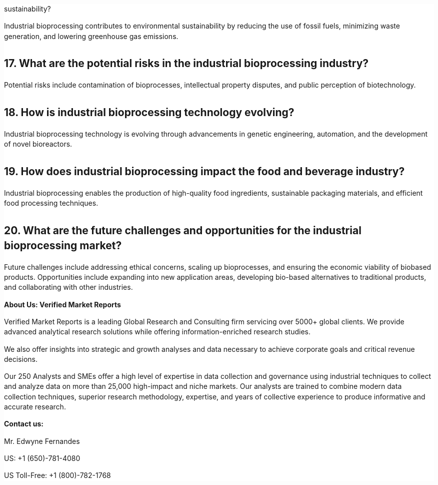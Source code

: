sustainability?</h2><p>Industrial bioprocessing contributes to environmental sustainability by reducing the use of fossil fuels, minimizing waste generation, and lowering greenhouse gas emissions.</p><h2>17. What are the potential risks in the industrial bioprocessing industry?</h2><p>Potential risks include contamination of bioprocesses, intellectual property disputes, and public perception of biotechnology.</p><h2>18. How is industrial bioprocessing technology evolving?</h2><p>Industrial bioprocessing technology is evolving through advancements in genetic engineering, automation, and the development of novel bioreactors.</p><h2>19. How does industrial bioprocessing impact the food and beverage industry?</h2><p>Industrial bioprocessing enables the production of high-quality food ingredients, sustainable packaging materials, and efficient food processing techniques.</p><h2>20. What are the future challenges and opportunities for the industrial bioprocessing market?</h2><p>Future challenges include addressing ethical concerns, scaling up bioprocesses, and ensuring the economic viability of biobased products. Opportunities include expanding into new application areas, developing bio-based alternatives to traditional products, and collaborating with other industries.</p></body></html></h3><p id="" class=""><strong>About Us: Verified Market Reports</strong></p><p id="" class="">Verified Market Reports is a leading Global Research and Consulting firm servicing over 5000+ global clients. We provide advanced analytical research solutions while offering information-enriched research studies.</p><p id="" class="">We also offer insights into strategic and growth analyses and data necessary to achieve corporate goals and critical revenue decisions.</p><p id="" class="">Our 250 Analysts and SMEs offer a high level of expertise in data collection and governance using industrial techniques to collect and analyze data on more than 25,000 high-impact and niche markets. Our analysts are trained to combine modern data collection techniques, superior research methodology, expertise, and years of collective experience to produce informative and accurate research.</p><p id="" class=""><strong>Contact us:</strong></p><p id="" class="">Mr. Edwyne Fernandes</p><p id="" class="">US: +1 (650)-781-4080</p><p id="" class="">US Toll-Free: +1 (800)-782-1768</p>
